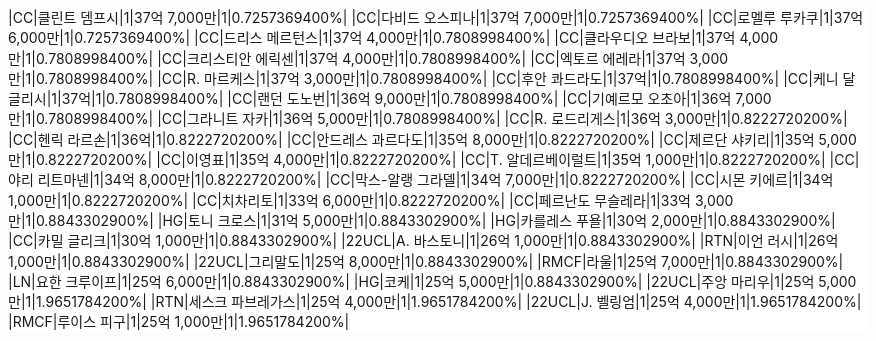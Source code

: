 |CC|클린트 뎀프시|1|37억 7,000만|1|0.7257369400%|
|CC|다비드 오스피나|1|37억 7,000만|1|0.7257369400%|
|CC|로멜루 루카쿠|1|37억 6,000만|1|0.7257369400%|
|CC|드리스 메르턴스|1|37억 4,000만|1|0.7808998400%|
|CC|클라우디오 브라보|1|37억 4,000만|1|0.7808998400%|
|CC|크리스티안 에릭센|1|37억 4,000만|1|0.7808998400%|
|CC|엑토르 에레라|1|37억 3,000만|1|0.7808998400%|
|CC|R. 마르케스|1|37억 3,000만|1|0.7808998400%|
|CC|후안 콰드라도|1|37억|1|0.7808998400%|
|CC|케니 달글리시|1|37억|1|0.7808998400%|
|CC|랜던 도노번|1|36억 9,000만|1|0.7808998400%|
|CC|기예르모 오초아|1|36억 7,000만|1|0.7808998400%|
|CC|그라니트 자카|1|36억 5,000만|1|0.7808998400%|
|CC|R. 로드리게스|1|36억 3,000만|1|0.8222720200%|
|CC|헨릭 라르손|1|36억|1|0.8222720200%|
|CC|안드레스 과르다도|1|35억 8,000만|1|0.8222720200%|
|CC|제르단 샤키리|1|35억 5,000만|1|0.8222720200%|
|CC|이영표|1|35억 4,000만|1|0.8222720200%|
|CC|T. 알데르베이럴트|1|35억 1,000만|1|0.8222720200%|
|CC|야리 리트마넨|1|34억 8,000만|1|0.8222720200%|
|CC|막스-알랭 그라델|1|34억 7,000만|1|0.8222720200%|
|CC|시몬 키에르|1|34억 1,000만|1|0.8222720200%|
|CC|치차리토|1|33억 6,000만|1|0.8222720200%|
|CC|페르난도 무슬레라|1|33억 3,000만|1|0.8843302900%|
|HG|토니 크로스|1|31억 5,000만|1|0.8843302900%|
|HG|카를레스 푸욜|1|30억 2,000만|1|0.8843302900%|
|CC|카밀 글리크|1|30억 1,000만|1|0.8843302900%|
|22UCL|A. 바스토니|1|26억 1,000만|1|0.8843302900%|
|RTN|이언 러시|1|26억 1,000만|1|0.8843302900%|
|22UCL|그리말도|1|25억 8,000만|1|0.8843302900%|
|RMCF|라울|1|25억 7,000만|1|0.8843302900%|
|LN|요한 크루이프|1|25억 6,000만|1|0.8843302900%|
|HG|코케|1|25억 5,000만|1|0.8843302900%|
|22UCL|주앙 마리우|1|25억 5,000만|1|1.9651784200%|
|RTN|세스크 파브레가스|1|25억 4,000만|1|1.9651784200%|
|22UCL|J. 벨링엄|1|25억 4,000만|1|1.9651784200%|
|RMCF|루이스 피구|1|25억 1,000만|1|1.9651784200%|